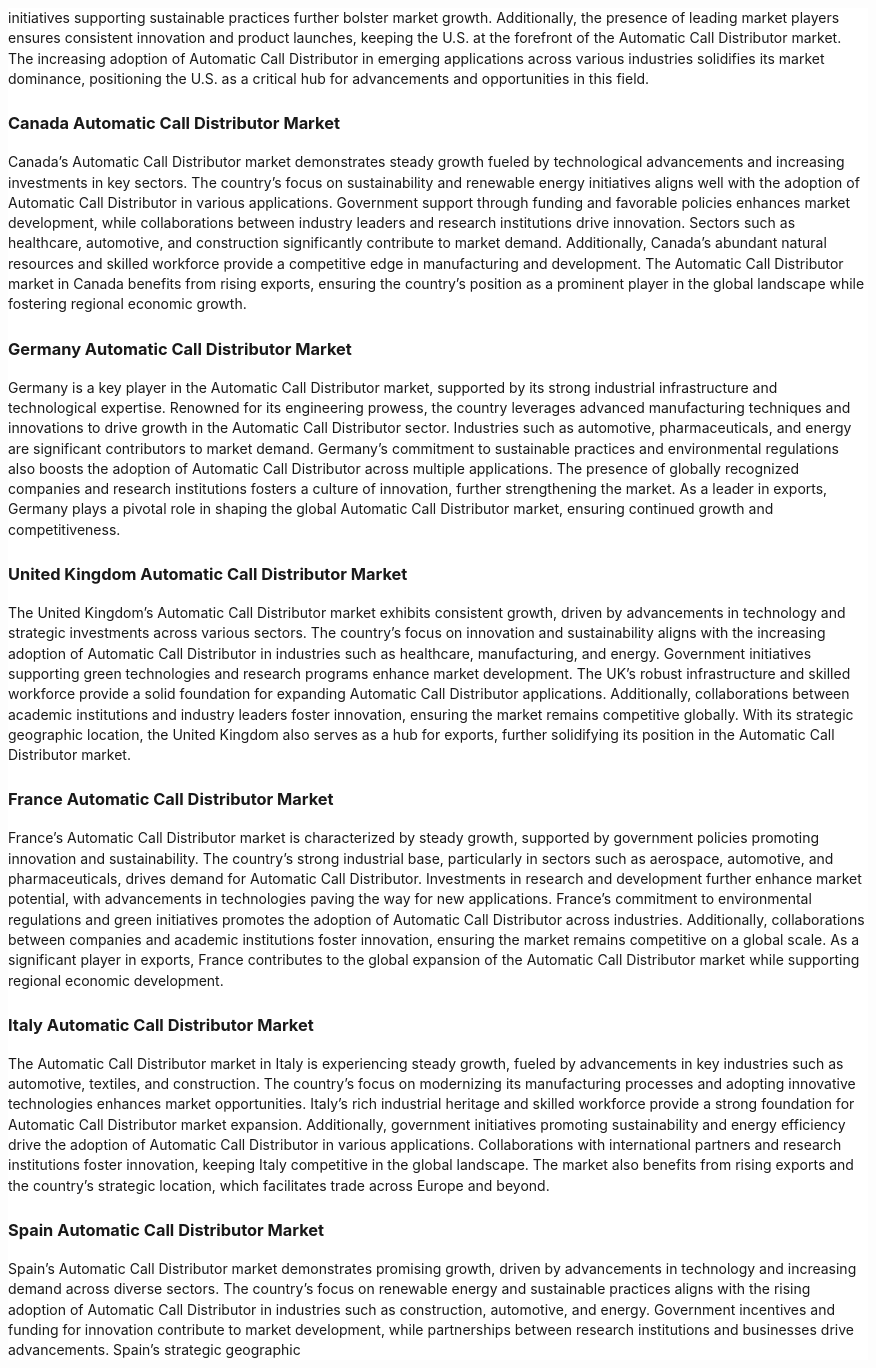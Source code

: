 initiatives supporting sustainable practices further bolster market growth. Additionally, the presence of leading market players ensures consistent innovation and product launches, keeping the U.S. at the forefront of the Automatic Call Distributor market. The increasing adoption of Automatic Call Distributor in emerging applications across various industries solidifies its market dominance, positioning the U.S. as a critical hub for advancements and opportunities in this field.</p><h3>Canada Automatic Call Distributor Market</h3><p>Canada&rsquo;s Automatic Call Distributor market demonstrates steady growth fueled by technological advancements and increasing investments in key sectors. The country&rsquo;s focus on sustainability and renewable energy initiatives aligns well with the adoption of Automatic Call Distributor in various applications. Government support through funding and favorable policies enhances market development, while collaborations between industry leaders and research institutions drive innovation. Sectors such as healthcare, automotive, and construction significantly contribute to market demand. Additionally, Canada&rsquo;s abundant natural resources and skilled workforce provide a competitive edge in manufacturing and development. The Automatic Call Distributor market in Canada benefits from rising exports, ensuring the country&rsquo;s position as a prominent player in the global landscape while fostering regional economic growth.</p><h3>Germany Automatic Call Distributor Market</h3><p>Germany is a key player in the Automatic Call Distributor market, supported by its strong industrial infrastructure and technological expertise. Renowned for its engineering prowess, the country leverages advanced manufacturing techniques and innovations to drive growth in the Automatic Call Distributor sector. Industries such as automotive, pharmaceuticals, and energy are significant contributors to market demand. Germany&rsquo;s commitment to sustainable practices and environmental regulations also boosts the adoption of Automatic Call Distributor across multiple applications. The presence of globally recognized companies and research institutions fosters a culture of innovation, further strengthening the market. As a leader in exports, Germany plays a pivotal role in shaping the global Automatic Call Distributor market, ensuring continued growth and competitiveness.</p><h3>United Kingdom Automatic Call Distributor Market</h3><p>The United Kingdom&rsquo;s Automatic Call Distributor market exhibits consistent growth, driven by advancements in technology and strategic investments across various sectors. The country&rsquo;s focus on innovation and sustainability aligns with the increasing adoption of Automatic Call Distributor in industries such as healthcare, manufacturing, and energy. Government initiatives supporting green technologies and research programs enhance market development. The UK&rsquo;s robust infrastructure and skilled workforce provide a solid foundation for expanding Automatic Call Distributor applications. Additionally, collaborations between academic institutions and industry leaders foster innovation, ensuring the market remains competitive globally. With its strategic geographic location, the United Kingdom also serves as a hub for exports, further solidifying its position in the Automatic Call Distributor market.</p><h3>France Automatic Call Distributor Market</h3><p>France&rsquo;s Automatic Call Distributor market is characterized by steady growth, supported by government policies promoting innovation and sustainability. The country&rsquo;s strong industrial base, particularly in sectors such as aerospace, automotive, and pharmaceuticals, drives demand for Automatic Call Distributor. Investments in research and development further enhance market potential, with advancements in technologies paving the way for new applications. France&rsquo;s commitment to environmental regulations and green initiatives promotes the adoption of Automatic Call Distributor across industries. Additionally, collaborations between companies and academic institutions foster innovation, ensuring the market remains competitive on a global scale. As a significant player in exports, France contributes to the global expansion of the Automatic Call Distributor market while supporting regional economic development.</p><h3>Italy Automatic Call Distributor Market</h3><p>The Automatic Call Distributor market in Italy is experiencing steady growth, fueled by advancements in key industries such as automotive, textiles, and construction. The country&rsquo;s focus on modernizing its manufacturing processes and adopting innovative technologies enhances market opportunities. Italy&rsquo;s rich industrial heritage and skilled workforce provide a strong foundation for Automatic Call Distributor market expansion. Additionally, government initiatives promoting sustainability and energy efficiency drive the adoption of Automatic Call Distributor in various applications. Collaborations with international partners and research institutions foster innovation, keeping Italy competitive in the global landscape. The market also benefits from rising exports and the country&rsquo;s strategic location, which facilitates trade across Europe and beyond.</p><h3>Spain Automatic Call Distributor Market</h3><p>Spain&rsquo;s Automatic Call Distributor market demonstrates promising growth, driven by advancements in technology and increasing demand across diverse sectors. The country&rsquo;s focus on renewable energy and sustainable practices aligns with the rising adoption of Automatic Call Distributor in industries such as construction, automotive, and energy. Government incentives and funding for innovation contribute to market development, while partnerships between research institutions and businesses drive advancements. Spain&rsquo;s strategic geographic